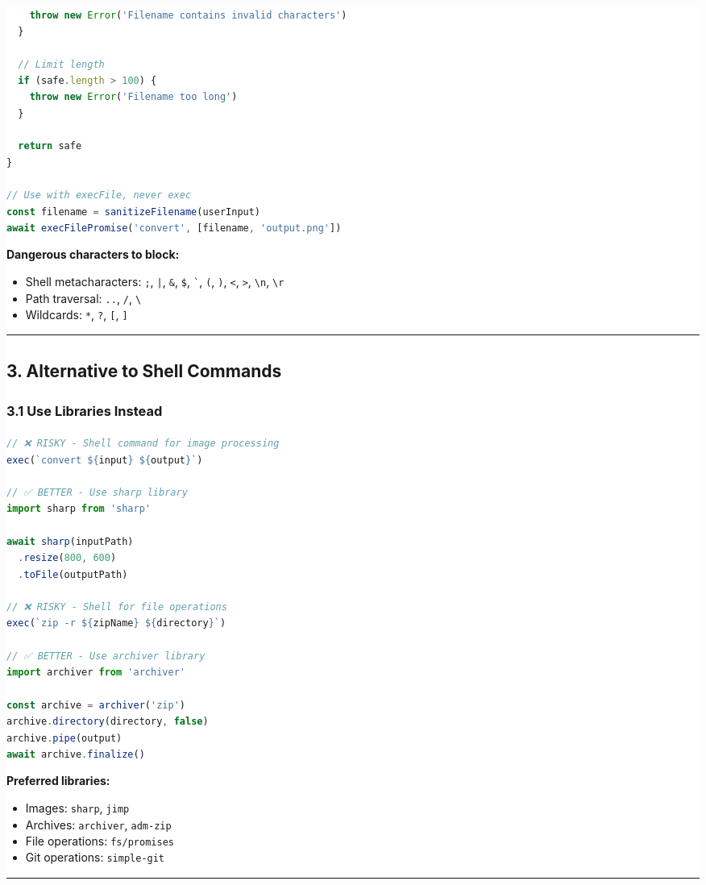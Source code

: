 ```typescript
    throw new Error('Filename contains invalid characters')
  }

  // Limit length
  if (safe.length > 100) {
    throw new Error('Filename too long')
  }

  return safe
}

// Use with execFile, never exec
const filename = sanitizeFilename(userInput)
await execFilePromise('convert', [filename, 'output.png'])
```

**Dangerous characters to block:**
- Shell metacharacters: `;`, `|`, `&`, `$`, `` ` ``, `(`, `)`, `<`, `>`, `\n`, `\r`
- Path traversal: `..`, `/`, `\`
- Wildcards: `*`, `?`, `[`, `]`

---

## 3. Alternative to Shell Commands

### 3.1 Use Libraries Instead

```typescript
// ❌ RISKY - Shell command for image processing
exec(`convert ${input} ${output}`)

// ✅ BETTER - Use sharp library
import sharp from 'sharp'

await sharp(inputPath)
  .resize(800, 600)
  .toFile(outputPath)

// ❌ RISKY - Shell for file operations
exec(`zip -r ${zipName} ${directory}`)

// ✅ BETTER - Use archiver library
import archiver from 'archiver'

const archive = archiver('zip')
archive.directory(directory, false)
archive.pipe(output)
await archive.finalize()
```

**Preferred libraries:**
- Images: `sharp`, `jimp`
- Archives: `archiver`, `adm-zip`
- File operations: `fs/promises`
- Git operations: `simple-git`

---